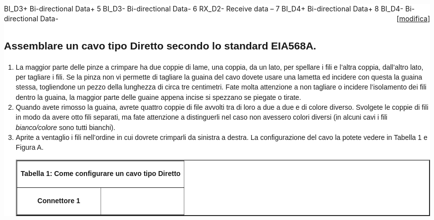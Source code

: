 <td align="center">BI_D3+</td>
<td>Bi-directional Data+</td>
</tr>
<tr>
<td align="center" width="15">5</td>
<td align="center">BI_D3-</td>
<td>Bi-directional Data-</td>
</tr>
<tr>
<td align="center" width="15">6</td>
<td align="center">RX_D2-</td>
<td>Receive data &#8211;</td>
</tr>
<tr>
<td align="center" width="15">7</td>
<td align="center">BI_D4+</td>
<td>Bi-directional Data+</td>
</tr>
<tr>
<td align="center" width="15">8</td>
<td align="center">BI_D4-</td>
<td>Bi-directional Data-</td>
</tr>
</tbody>
</table>
<div class="editsection" style="float: right; margin-left: 5px;">[<a href="http://documentazione.prvprato1/index.php?title=Come_Collegare_Plug_RJ45_Secondo_lo_Standard&#038;action=edit&amp;section=3" title="Modifica la sezione Assemblare un cavo tipo Diretto secondo lo standard EIA568A.">modifica</a>]</div>
<p><a name="Assemblare_un_cavo_tipo_Diretto_secondo_lo_standard_EIA568A."></a></p>
<h2><span style=";font-family:Arial;font-size:100%;"  ><strong> Assemblare un cavo tipo Diretto secondo lo standard EIA568A. </strong></span></h2>
<p><span style=";font-family:Arial;font-size:100%;"  > </span></p>
<p align="justify">
<ol><span style=";font-family:Arial;font-size:100%;"  >     </p>
<li> La maggior parte delle pinze a crimpare ha due coppie di lame, una coppia, da un lato, per spellare i fili e l&#8217;altra coppia, dall&#8217;altro lato, per tagliare i fili. Se la pinza non vi permette di tagliare la guaina del cavo dovete usare una lametta ed incidere con questa la guaina stessa, togliendone un pezzo della lunghezza di circa tre centimetri. Fate molta attenzione a non tagliare o incidere l&#8217;isolamento dei fili dentro la guaina, la maggior parte delle guaine appena incise si spezzano se piegate o tirate. </li>
<li> Quando avete rimosso la guaina, avrete quattro coppie di file avvolti tra di loro a due a due e di colore diverso. Svolgete le coppie di fili in modo da avere otto fili separati, ma fate attenzione a distinguerli nel caso non avessero colori diversi (in alcuni cavi i fili <em>bianco/colore</em> sono tutti bianchi). </li>
<li> Aprite a ventaglio i fili nell&#8217;ordine in cui dovrete crimparli da sinistra a destra. La configurazione del cavo la potete vedere in Tabella 1 e Figura A. </li>
<p> </span></p>
<p><center>     </p>
<table border="2" cellpadding="7" cellspacing="1" width="366">
<tbody>
<tr>
<td colspan="2" valign="top">
<p align="center"> <strong><span style=";font-family:Arial;font-size:100%;"  >Tabella 1: Come configurare un cavo tipo Diretto</span></strong></p>
</td>
</tr>
<tr>
<td valign="top" width="50%">
<p align="center"><strong><span style=";font-family:Arial;font-size:100%;"  >Connettore 1</span></strong></p>
</td>
<td valign="top" width="50%">